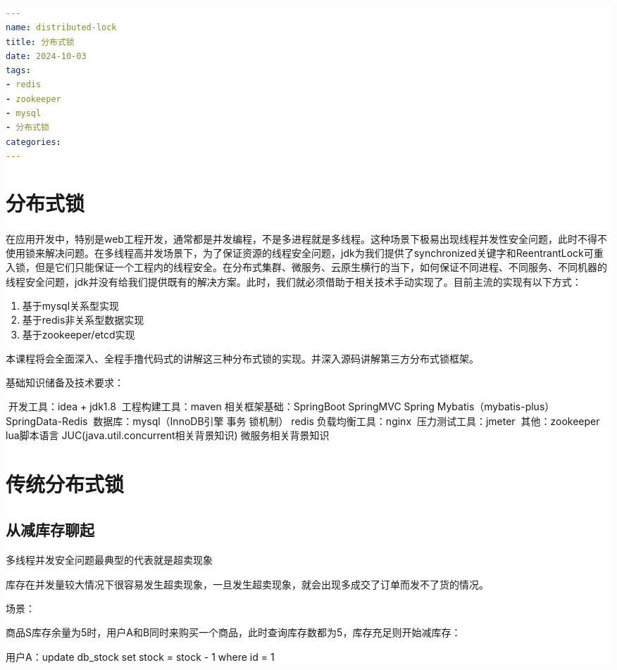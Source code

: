 ```yaml
---
name: distributed-lock
title: 分布式锁
date: 2024-10-03
tags: 
- redis
- zookeeper
- mysql
- 分布式锁
categories: 
---
```




# 分布式锁

在应用开发中，特别是web工程开发，通常都是并发编程，不是多进程就是多线程。这种场景下极易出现线程并发性安全问题，此时不得不使用锁来解决问题。在多线程高并发场景下，为了保证资源的线程安全问题，jdk为我们提供了synchronized关键字和ReentrantLock可重入锁，但是它们只能保证一个工程内的线程安全。在分布式集群、微服务、云原生横行的当下，如何保证不同进程、不同服务、不同机器的线程安全问题，jdk并没有给我们提供既有的解决方案。此时，我们就必须借助于相关技术手动实现了。目前主流的实现有以下方式：

1. 基于mysql关系型实现
2. 基于redis非关系型数据实现
3. 基于zookeeper/etcd实现

本课程将会全面深入、全程手撸代码式的讲解这三种分布式锁的实现。并深入源码讲解第三方分布式锁框架。



基础知识储备及技术要求： 

​	开发工具：idea + jdk1.8
​	工程构建工具：maven 
​	相关框架基础：SpringBoot SpringMVC Spring Mybatis（mybatis-plus） SpringData-Redis
​	数据库：mysql（InnoDB引擎 事务 锁机制） redis
​	负载均衡工具：nginx 
​	压力测试工具：jmeter 
​	其他：zookeeper lua脚本语言 JUC(java.util.concurrent相关背景知识) 微服务相关背景知识



# 传统分布式锁

##  从减库存聊起

多线程并发安全问题最典型的代表就是超卖现象

库存在并发量较大情况下很容易发生超卖现象，一旦发生超卖现象，就会出现多成交了订单而发不了货的情况。

场景：

​		商品S库存余量为5时，用户A和B同时来购买一个商品，此时查询库存数都为5，库存充足则开始减库存：

用户A：update db_stock set stock = stock - 1 where id = 1
